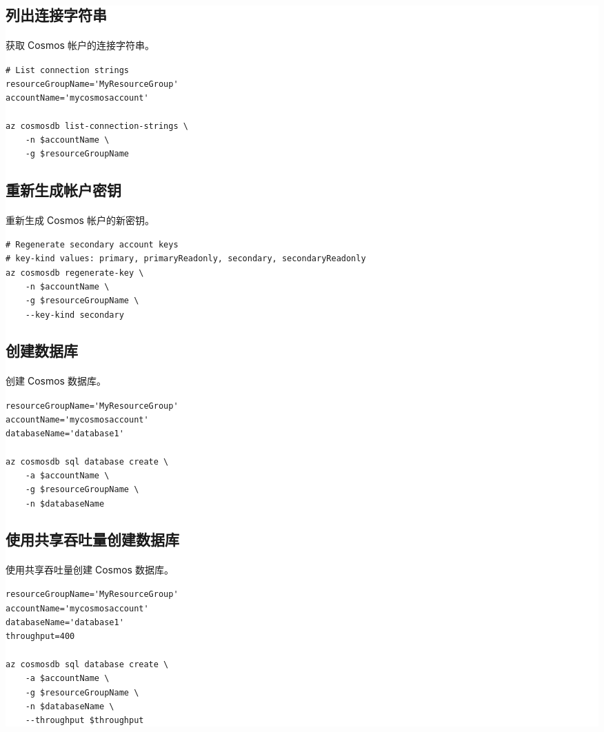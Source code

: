 ## <a name="list-connection-strings"></a>列出连接字符串

获取 Cosmos 帐户的连接字符串。

```azurecli-interactive
# List connection strings
resourceGroupName='MyResourceGroup'
accountName='mycosmosaccount'

az cosmosdb list-connection-strings \
    -n $accountName \
    -g $resourceGroupName
```

## <a name="regenerate-account-key"></a>重新生成帐户密钥

重新生成 Cosmos 帐户的新密钥。

```azurecli-interactive
# Regenerate secondary account keys
# key-kind values: primary, primaryReadonly, secondary, secondaryReadonly
az cosmosdb regenerate-key \
    -n $accountName \
    -g $resourceGroupName \
    --key-kind secondary
```

## <a name="create-a-database"></a>创建数据库

创建 Cosmos 数据库。

```azurecli-interactive
resourceGroupName='MyResourceGroup'
accountName='mycosmosaccount'
databaseName='database1'

az cosmosdb sql database create \
    -a $accountName \
    -g $resourceGroupName \
    -n $databaseName
```

## <a name="create-a-database-with-shared-throughput"></a>使用共享吞吐量创建数据库

使用共享吞吐量创建 Cosmos 数据库。

```azurecli-interactive
resourceGroupName='MyResourceGroup'
accountName='mycosmosaccount'
databaseName='database1'
throughput=400

az cosmosdb sql database create \
    -a $accountName \
    -g $resourceGroupName \
    -n $databaseName \
    --throughput $throughput
```

